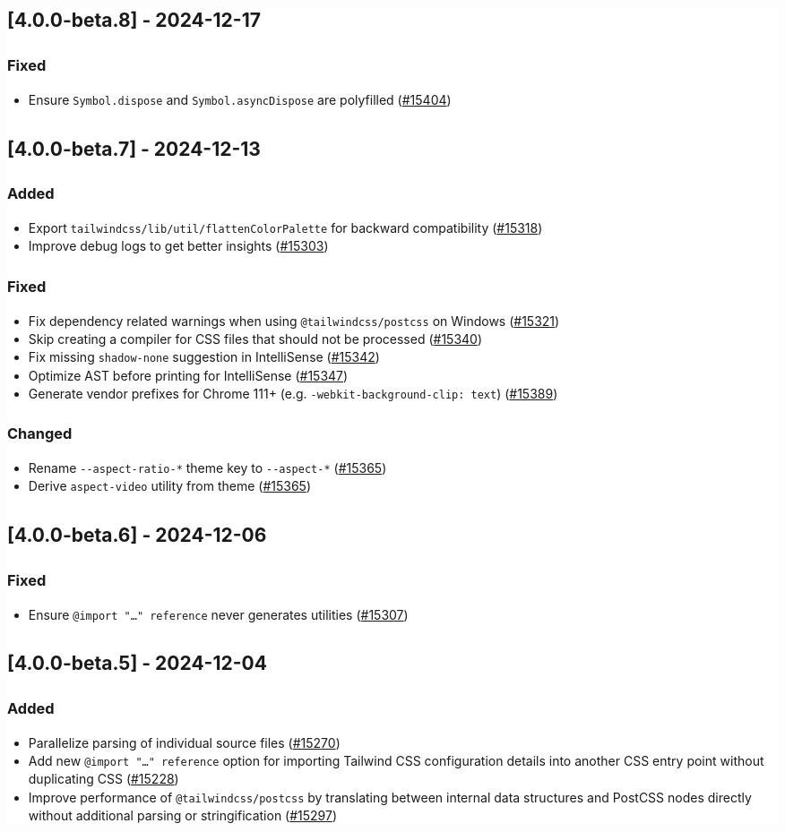 ## [4.0.0-beta.8] - 2024-12-17

### Fixed

- Ensure `Symbol.dispose` and `Symbol.asyncDispose` are polyfilled ([#15404](https://github.com/tailwindlabs/tailwindcss/pull/15404))

## [4.0.0-beta.7] - 2024-12-13

### Added

- Export `tailwindcss/lib/util/flattenColorPalette` for backward compatibility ([#15318](https://github.com/tailwindlabs/tailwindcss/pull/15318))
- Improve debug logs to get better insights ([#15303](https://github.com/tailwindlabs/tailwindcss/pull/15303))

### Fixed

- Fix dependency related warnings when using `@tailwindcss/postcss` on Windows ([#15321](https://github.com/tailwindlabs/tailwindcss/pull/15321))
- Skip creating a compiler for CSS files that should not be processed ([#15340](https://github.com/tailwindlabs/tailwindcss/pull/15340))
- Fix missing `shadow-none` suggestion in IntelliSense ([#15342](https://github.com/tailwindlabs/tailwindcss/pull/15342))
- Optimize AST before printing for IntelliSense ([#15347](https://github.com/tailwindlabs/tailwindcss/pull/15347))
- Generate vendor prefixes for Chrome 111+ (e.g. `-webkit-background-clip: text`) ([#15389](https://github.com/tailwindlabs/tailwindcss/pull/15389))

### Changed

- Rename `--aspect-ratio-*` theme key to `--aspect-*` ([#15365](https://github.com/tailwindlabs/tailwindcss/pull/15365))
- Derive `aspect-video` utility from theme ([#15365](https://github.com/tailwindlabs/tailwindcss/pull/15365))

## [4.0.0-beta.6] - 2024-12-06

### Fixed

- Ensure `@import "…" reference` never generates utilities ([#15307](https://github.com/tailwindlabs/tailwindcss/pull/15307))

## [4.0.0-beta.5] - 2024-12-04

### Added

- Parallelize parsing of individual source files ([#15270](https://github.com/tailwindlabs/tailwindcss/pull/15270))
- Add new `@import "…" reference` option for importing Tailwind CSS configuration details into another CSS entry point without duplicating CSS ([#15228](https://github.com/tailwindlabs/tailwindcss/pull/15228))
- Improve performance of `@tailwindcss/postcss` by translating between internal data structures and PostCSS nodes directly without additional parsing or stringification ([#15297](https://github.com/tailwindlabs/tailwindcss/pull/15297))
